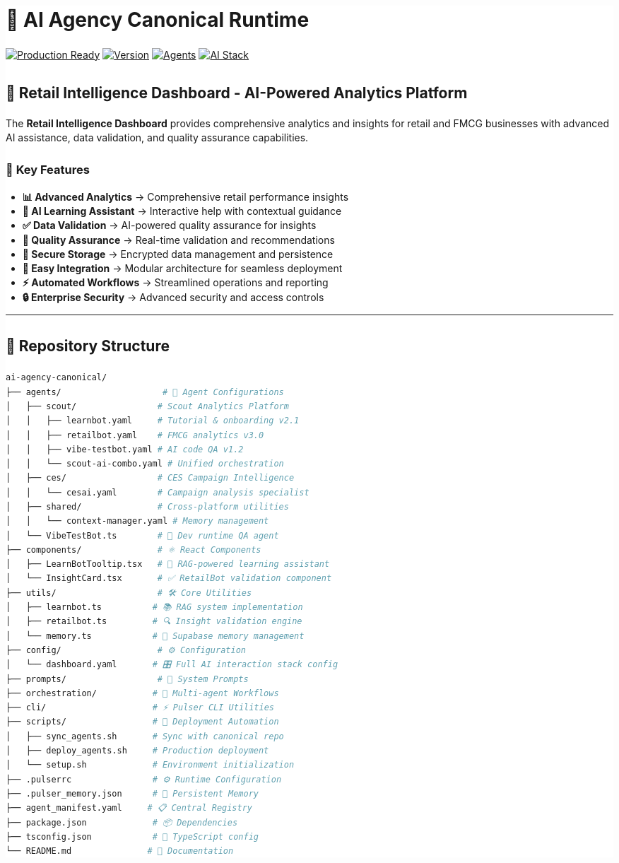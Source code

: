 # 🤖 AI Agency Canonical Runtime

[![Production Ready](https://img.shields.io/badge/Status-Production%20Ready-green)]()
[![Version](https://img.shields.io/badge/Version-2.1.0-blue)]()
[![Agents](https://img.shields.io/badge/Agents-6%20Configured-orange)]()
[![AI Stack](https://img.shields.io/badge/AI%20Stack-Complete-purple)]()

## 🎯 **Retail Intelligence Dashboard - AI-Powered Analytics Platform**

The **Retail Intelligence Dashboard** provides comprehensive analytics and insights for retail and FMCG businesses with advanced AI assistance, data validation, and quality assurance capabilities.

### 🚀 **Key Features**

- **📊 Advanced Analytics** → Comprehensive retail performance insights
- **💬 AI Learning Assistant** → Interactive help with contextual guidance
- **✅ Data Validation** → AI-powered quality assurance for insights
- **🎯 Quality Assurance** → Real-time validation and recommendations
- **💾 Secure Storage** → Encrypted data management and persistence
- **🔄 Easy Integration** → Modular architecture for seamless deployment
- **⚡ Automated Workflows** → Streamlined operations and reporting
- **🔒 Enterprise Security** → Advanced security and access controls

---

## 📁 **Repository Structure**

```bash
ai-agency-canonical/
├── agents/                    # 🤖 Agent Configurations
│   ├── scout/                # Scout Analytics Platform
│   │   ├── learnbot.yaml     # Tutorial & onboarding v2.1
│   │   ├── retailbot.yaml    # FMCG analytics v3.0
│   │   ├── vibe-testbot.yaml # AI code QA v1.2
│   │   └── scout-ai-combo.yaml # Unified orchestration
│   ├── ces/                  # CES Campaign Intelligence
│   │   └── cesai.yaml        # Campaign analysis specialist
│   ├── shared/               # Cross-platform utilities
│   │   └── context-manager.yaml # Memory management
│   └── VibeTestBot.ts        # 🎯 Dev runtime QA agent
├── components/               # ⚛️ React Components
│   ├── LearnBotTooltip.tsx   # 🧠 RAG-powered learning assistant
│   └── InsightCard.tsx       # ✅ RetailBot validation component
├── utils/                    # 🛠️ Core Utilities
│   ├── learnbot.ts          # 📚 RAG system implementation
│   ├── retailbot.ts         # 🔍 Insight validation engine
│   └── memory.ts            # 💾 Supabase memory management
├── config/                   # ⚙️ Configuration
│   └── dashboard.yaml       # 🎛️ Full AI interaction stack config
├── prompts/                  # 📝 System Prompts
├── orchestration/           # 🔄 Multi-agent Workflows
├── cli/                     # ⚡ Pulser CLI Utilities
├── scripts/                 # 🚀 Deployment Automation
│   ├── sync_agents.sh       # Sync with canonical repo
│   ├── deploy_agents.sh     # Production deployment
│   └── setup.sh             # Environment initialization
├── .pulserrc                # ⚙️ Runtime Configuration
├── .pulser_memory.json      # 🧠 Persistent Memory
├── agent_manifest.yaml     # 📋 Central Registry
├── package.json             # 📦 Dependencies
├── tsconfig.json            # 🔧 TypeScript config
└── README.md               # 📖 Documentation
```
